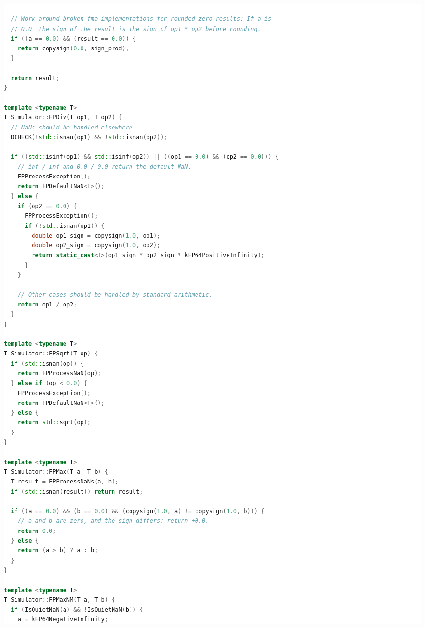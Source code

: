 ```cpp

  // Work around broken fma implementations for rounded zero results: If a is
  // 0.0, the sign of the result is the sign of op1 * op2 before rounding.
  if ((a == 0.0) && (result == 0.0)) {
    return copysign(0.0, sign_prod);
  }

  return result;
}

template <typename T>
T Simulator::FPDiv(T op1, T op2) {
  // NaNs should be handled elsewhere.
  DCHECK(!std::isnan(op1) && !std::isnan(op2));

  if ((std::isinf(op1) && std::isinf(op2)) || ((op1 == 0.0) && (op2 == 0.0))) {
    // inf / inf and 0.0 / 0.0 return the default NaN.
    FPProcessException();
    return FPDefaultNaN<T>();
  } else {
    if (op2 == 0.0) {
      FPProcessException();
      if (!std::isnan(op1)) {
        double op1_sign = copysign(1.0, op1);
        double op2_sign = copysign(1.0, op2);
        return static_cast<T>(op1_sign * op2_sign * kFP64PositiveInfinity);
      }
    }

    // Other cases should be handled by standard arithmetic.
    return op1 / op2;
  }
}

template <typename T>
T Simulator::FPSqrt(T op) {
  if (std::isnan(op)) {
    return FPProcessNaN(op);
  } else if (op < 0.0) {
    FPProcessException();
    return FPDefaultNaN<T>();
  } else {
    return std::sqrt(op);
  }
}

template <typename T>
T Simulator::FPMax(T a, T b) {
  T result = FPProcessNaNs(a, b);
  if (std::isnan(result)) return result;

  if ((a == 0.0) && (b == 0.0) && (copysign(1.0, a) != copysign(1.0, b))) {
    // a and b are zero, and the sign differs: return +0.0.
    return 0.0;
  } else {
    return (a > b) ? a : b;
  }
}

template <typename T>
T Simulator::FPMaxNM(T a, T b) {
  if (IsQuietNaN(a) && !IsQuietNaN(b)) {
    a = kFP64NegativeInfinity;
```